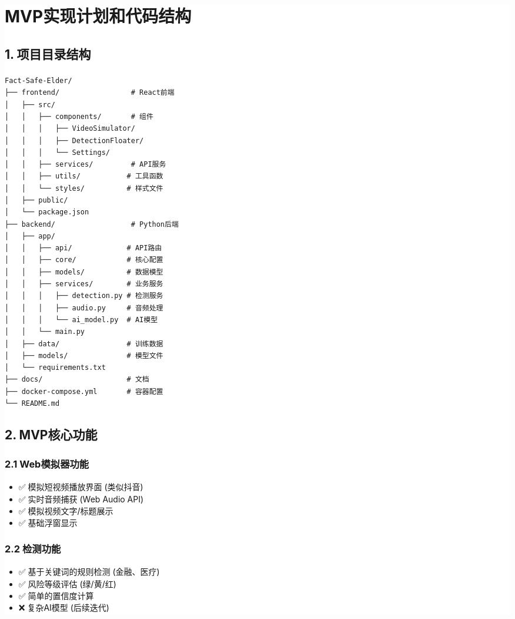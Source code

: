 # MVP实现计划和代码结构

## 1. 项目目录结构

```
Fact-Safe-Elder/
├── frontend/                 # React前端
│   ├── src/
│   │   ├── components/       # 组件
│   │   │   ├── VideoSimulator/
│   │   │   ├── DetectionFloater/
│   │   │   └── Settings/
│   │   ├── services/         # API服务
│   │   ├── utils/           # 工具函数
│   │   └── styles/          # 样式文件
│   ├── public/
│   └── package.json
├── backend/                  # Python后端
│   ├── app/
│   │   ├── api/             # API路由
│   │   ├── core/            # 核心配置
│   │   ├── models/          # 数据模型
│   │   ├── services/        # 业务服务
│   │   │   ├── detection.py # 检测服务
│   │   │   ├── audio.py     # 音频处理
│   │   │   └── ai_model.py  # AI模型
│   │   └── main.py
│   ├── data/                # 训练数据
│   ├── models/              # 模型文件
│   └── requirements.txt
├── docs/                    # 文档
├── docker-compose.yml       # 容器配置
└── README.md
```

## 2. MVP核心功能

### 2.1 Web模拟器功能
- ✅ 模拟短视频播放界面 (类似抖音)
- ✅ 实时音频捕获 (Web Audio API)
- ✅ 模拟视频文字/标题展示
- ✅ 基础浮窗显示

### 2.2 检测功能
- ✅ 基于关键词的规则检测 (金融、医疗)
- ✅ 风险等级评估 (绿/黄/红)
- ✅ 简单的置信度计算
- ❌ 复杂AI模型 (后续迭代)
